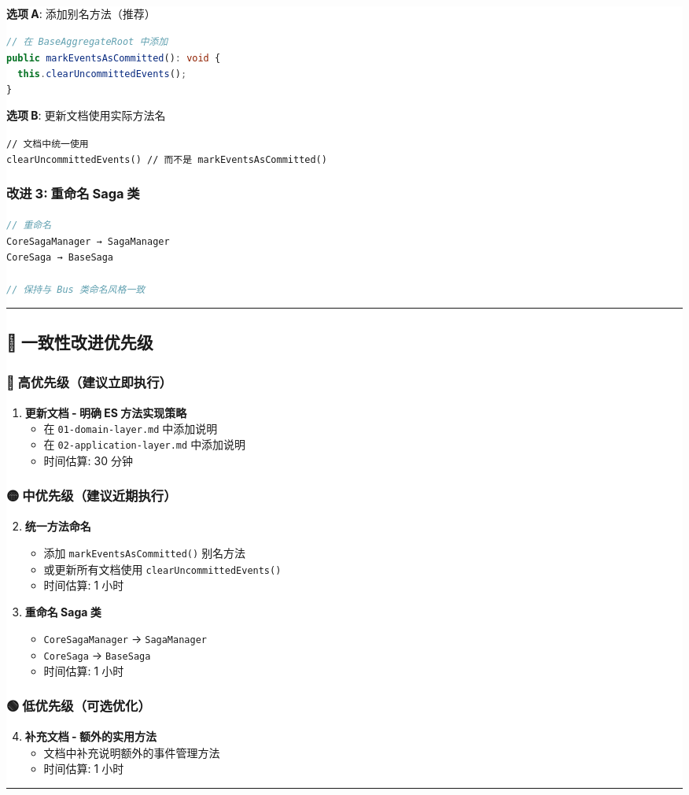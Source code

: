 **选项 A**: 添加别名方法（推荐）

```typescript
// 在 BaseAggregateRoot 中添加
public markEventsAsCommitted(): void {
  this.clearUncommittedEvents();
}
```

**选项 B**: 更新文档使用实际方法名

```markdown
// 文档中统一使用
clearUncommittedEvents() // 而不是 markEventsAsCommitted()
```

### 改进 3: 重命名 Saga 类

```typescript
// 重命名
CoreSagaManager → SagaManager
CoreSaga → BaseSaga

// 保持与 Bus 类命名风格一致
```

---

## 🎯 一致性改进优先级

### 🔴 高优先级（建议立即执行）

1. **更新文档 - 明确 ES 方法实现策略**
   - 在 `01-domain-layer.md` 中添加说明
   - 在 `02-application-layer.md` 中添加说明
   - 时间估算: 30 分钟

### 🟡 中优先级（建议近期执行）

2. **统一方法命名**
   - 添加 `markEventsAsCommitted()` 别名方法
   - 或更新所有文档使用 `clearUncommittedEvents()`
   - 时间估算: 1 小时

3. **重命名 Saga 类**
   - `CoreSagaManager` → `SagaManager`
   - `CoreSaga` → `BaseSaga`
   - 时间估算: 1 小时

### 🟢 低优先级（可选优化）

4. **补充文档 - 额外的实用方法**
   - 文档中补充说明额外的事件管理方法
   - 时间估算: 1 小时

---